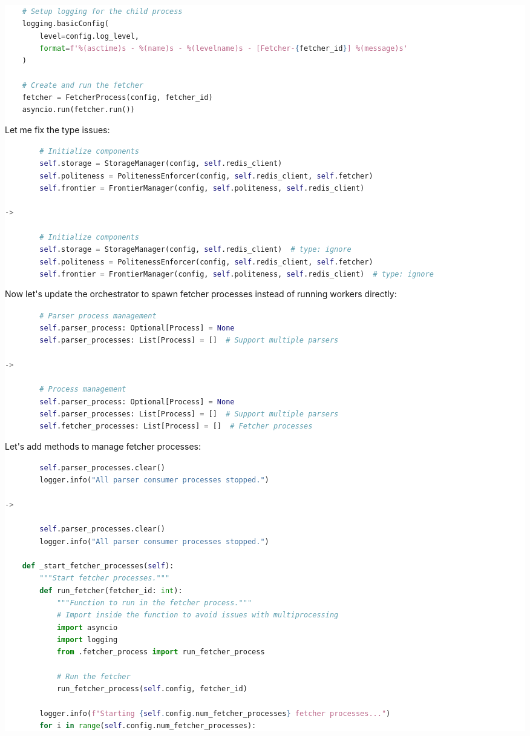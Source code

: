 ```python
    # Setup logging for the child process
    logging.basicConfig(
        level=config.log_level,
        format=f'%(asctime)s - %(name)s - %(levelname)s - [Fetcher-{fetcher_id}] %(message)s'
    )
    
    # Create and run the fetcher
    fetcher = FetcherProcess(config, fetcher_id)
    asyncio.run(fetcher.run())
```

Let me fix the type issues:

```python
        # Initialize components
        self.storage = StorageManager(config, self.redis_client)
        self.politeness = PolitenessEnforcer(config, self.redis_client, self.fetcher)
        self.frontier = FrontierManager(config, self.politeness, self.redis_client)

->

        # Initialize components
        self.storage = StorageManager(config, self.redis_client)  # type: ignore
        self.politeness = PolitenessEnforcer(config, self.redis_client, self.fetcher)
        self.frontier = FrontierManager(config, self.politeness, self.redis_client)  # type: ignore
```

Now let's update the orchestrator to spawn fetcher processes instead of running workers directly:

```python
        # Parser process management
        self.parser_process: Optional[Process] = None
        self.parser_processes: List[Process] = []  # Support multiple parsers

->

        # Process management
        self.parser_process: Optional[Process] = None
        self.parser_processes: List[Process] = []  # Support multiple parsers
        self.fetcher_processes: List[Process] = []  # Fetcher processes
```

Let's add methods to manage fetcher processes:

```python
        self.parser_processes.clear()
        logger.info("All parser consumer processes stopped.")

->

        self.parser_processes.clear()
        logger.info("All parser consumer processes stopped.")
    
    def _start_fetcher_processes(self):
        """Start fetcher processes."""
        def run_fetcher(fetcher_id: int):
            """Function to run in the fetcher process."""
            # Import inside the function to avoid issues with multiprocessing
            import asyncio
            import logging
            from .fetcher_process import run_fetcher_process
            
            # Run the fetcher
            run_fetcher_process(self.config, fetcher_id)
        
        logger.info(f"Starting {self.config.num_fetcher_processes} fetcher processes...")
        for i in range(self.config.num_fetcher_processes):
```